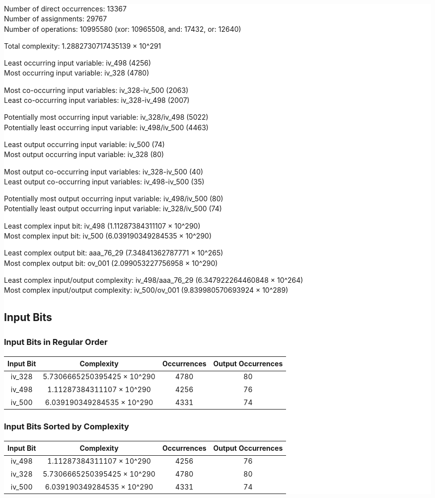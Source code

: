 Number of direct occurrences: 13367  
Number of assignments: 29767  
Number of operations: 10995580
(xor: 10965508,
and: 17432,
or: 12640)

Total complexity: 1.2882730717435139 × 10^291

Least occurring input variable: iv_498 (4256)  
Most occurring input variable: iv_328 (4780)

Most co-occurring input variables: iv_328-iv_500 (2063)  
Least co-occurring input variables: iv_328-iv_498 (2007)

Potentially most occurring input variable: iv_328/iv_498 (5022)  
Potentially least occurring input variable: iv_498/iv_500 (4463)

Least output occurring input variable: iv_500 (74)  
Most output occurring input variable: iv_328 (80)

Most output co-occurring input variables: iv_328-iv_500 (40)  
Least output co-occurring input variables: iv_498-iv_500 (35)

Potentially most output occurring input variable: iv_498/iv_500 (80)  
Potentially least output occurring input variable: iv_328/iv_500 (74)

Least complex input bit: iv_498 (1.11287384311107 × 10^290)  
Most complex input bit: iv_500 (6.039190349284535 × 10^290)

Least complex output bit: aaa_76_29 (7.34841362787771 × 10^265)  
Most complex output bit: ov_001 (2.099053227756958 × 10^290)

Least complex input/output complexity: iv_498/aaa_76_29 (6.347922264460848 × 10^264)  
Most complex input/output complexity: iv_500/ov_001 (9.839980570693924 × 10^289)

## Input Bits

### Input Bits in Regular Order

| Input Bit | Complexity | Occurrences | Output Occurrences |
|:---------:|:----------:|:-----------:|:------------------:|
| iv_328 | 5.7306665250395425 × 10^290 | 4780 | 80 |
| iv_498 | 1.11287384311107 × 10^290 | 4256 | 76 |
| iv_500 | 6.039190349284535 × 10^290 | 4331 | 74 |

### Input Bits Sorted by Complexity

| Input Bit | Complexity | Occurrences | Output Occurrences |
|:---------:|:----------:|:-----------:|:------------------:|
| iv_498 | 1.11287384311107 × 10^290 | 4256 | 76 |
| iv_328 | 5.7306665250395425 × 10^290 | 4780 | 80 |
| iv_500 | 6.039190349284535 × 10^290 | 4331 | 74 |
